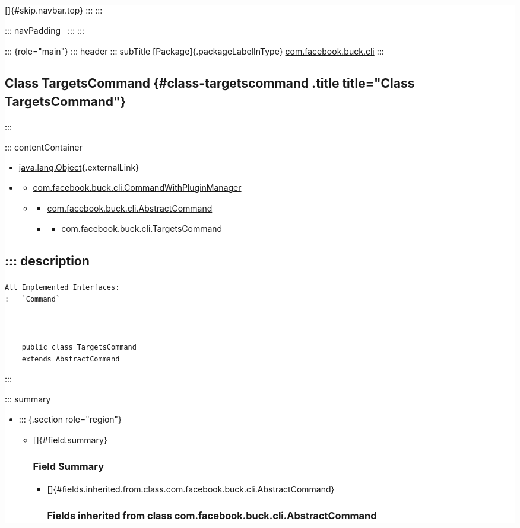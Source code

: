 </div>

[]{#skip.navbar.top}
:::
:::

::: navPadding
 
:::
:::

::: {role="main"}
::: header
::: subTitle
[Package]{.packageLabelInType} [com.facebook.buck.cli](package-summary.html)
:::

## Class TargetsCommand {#class-targetscommand .title title="Class TargetsCommand"}
:::

::: contentContainer
-   [java.lang.Object](http://docs.oracle.com/javase/7/docs/api/java/lang/Object.html?is-external=true "class or interface in java.lang"){.externalLink}

-   -   [com.facebook.buck.cli.CommandWithPluginManager](CommandWithPluginManager.html "class in com.facebook.buck.cli")

    -   -   [com.facebook.buck.cli.AbstractCommand](AbstractCommand.html "class in com.facebook.buck.cli")

        -   -   com.facebook.buck.cli.TargetsCommand

::: description
-   

    All Implemented Interfaces:
    :   `Command`

    ------------------------------------------------------------------------

        public class TargetsCommand
        extends AbstractCommand
:::

::: summary
-   ::: {.section role="region"}
    -   []{#field.summary}

        ### Field Summary

        -   []{#fields.inherited.from.class.com.facebook.buck.cli.AbstractCommand}

            ### Fields inherited from class com.facebook.buck.cli.[AbstractCommand](AbstractCommand.html "class in com.facebook.buck.cli")
